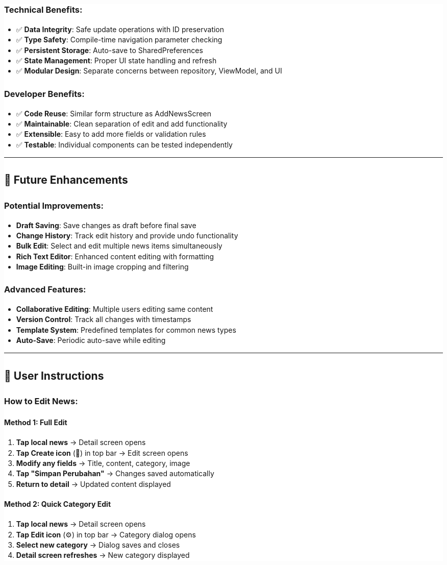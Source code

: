 ### **Technical Benefits:**

- ✅ **Data Integrity**: Safe update operations with ID preservation
- ✅ **Type Safety**: Compile-time navigation parameter checking
- ✅ **Persistent Storage**: Auto-save to SharedPreferences
- ✅ **State Management**: Proper UI state handling and refresh
- ✅ **Modular Design**: Separate concerns between repository, ViewModel, and UI

### **Developer Benefits:**

- ✅ **Code Reuse**: Similar form structure as AddNewsScreen
- ✅ **Maintainable**: Clean separation of edit and add functionality
- ✅ **Extensible**: Easy to add more fields or validation rules
- ✅ **Testable**: Individual components can be tested independently

---

## 🔮 **Future Enhancements**

### **Potential Improvements:**

- **Draft Saving**: Save changes as draft before final save
- **Change History**: Track edit history and provide undo functionality
- **Bulk Edit**: Select and edit multiple news items simultaneously
- **Rich Text Editor**: Enhanced content editing with formatting
- **Image Editing**: Built-in image cropping and filtering

### **Advanced Features:**

- **Collaborative Editing**: Multiple users editing same content
- **Version Control**: Track all changes with timestamps
- **Template System**: Predefined templates for common news types
- **Auto-Save**: Periodic auto-save while editing

---

## 📱 **User Instructions**

### **How to Edit News:**

#### **Method 1: Full Edit**

1. **Tap local news** → Detail screen opens
2. **Tap Create icon** (📝) in top bar → Edit screen opens
3. **Modify any fields** → Title, content, category, image
4. **Tap "Simpan Perubahan"** → Changes saved automatically
5. **Return to detail** → Updated content displayed

#### **Method 2: Quick Category Edit**

1. **Tap local news** → Detail screen opens
2. **Tap Edit icon** (⚙️) in top bar → Category dialog opens
3. **Select new category** → Dialog saves and closes
4. **Detail screen refreshes** → New category displayed
